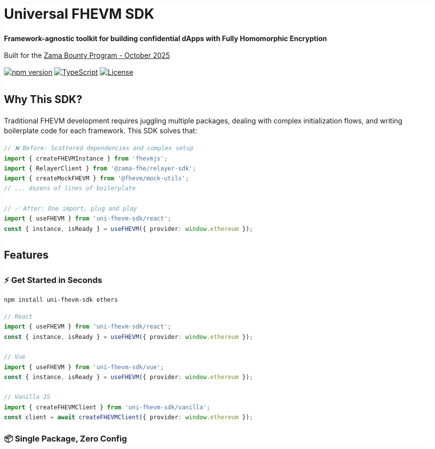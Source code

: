# Universal FHEVM SDK

**Framework-agnostic toolkit for building confidential dApps with Fully Homomorphic Encryption**

Built for the [Zama Bounty Program - October 2025](https://www.zama.ai/post/developer-program-bounty-track-october-2025-build-an-universal-fhevm-sdk)

[![npm version](https://img.shields.io/npm/v/uni-fhevm-sdk)](https://www.npmjs.com/package/uni-fhevm-sdk)
[![TypeScript](https://img.shields.io/badge/TypeScript-5.8-blue)](https://www.typescriptlang.org/)
[![License](https://img.shields.io/badge/License-BSD--3--Clause-green)](./LICENSE)

## Why This SDK?

Traditional FHEVM development requires juggling multiple packages, dealing with complex initialization flows, and writing boilerplate code for each framework. This SDK solves that:

```typescript
// ❌ Before: Scattered dependencies and complex setup
import { createFHEVMInstance } from 'fhevmjs';
import { RelayerClient } from '@zama-fhe/relayer-sdk';
import { createMockFHEVM } from '@fhevm/mock-utils';
// ... dozens of lines of boilerplate

// ✅ After: One import, plug and play
import { useFHEVM } from 'uni-fhevm-sdk/react';
const { instance, isReady } = useFHEVM({ provider: window.ethereum });
```

## Features

### ⚡ Get Started in Seconds

```bash
npm install uni-fhevm-sdk ethers
```

```typescript
// React
import { useFHEVM } from 'uni-fhevm-sdk/react';
const { instance, isReady } = useFHEVM({ provider: window.ethereum });

// Vue
import { useFHEVM } from 'uni-fhevm-sdk/vue';
const { instance, isReady } = useFHEVM({ provider: window.ethereum });

// Vanilla JS
import { createFHEVMClient } from 'uni-fhevm-sdk/vanilla';
const client = await createFHEVMClient({ provider: window.ethereum });
```

### 📦 Single Package, Zero Config
